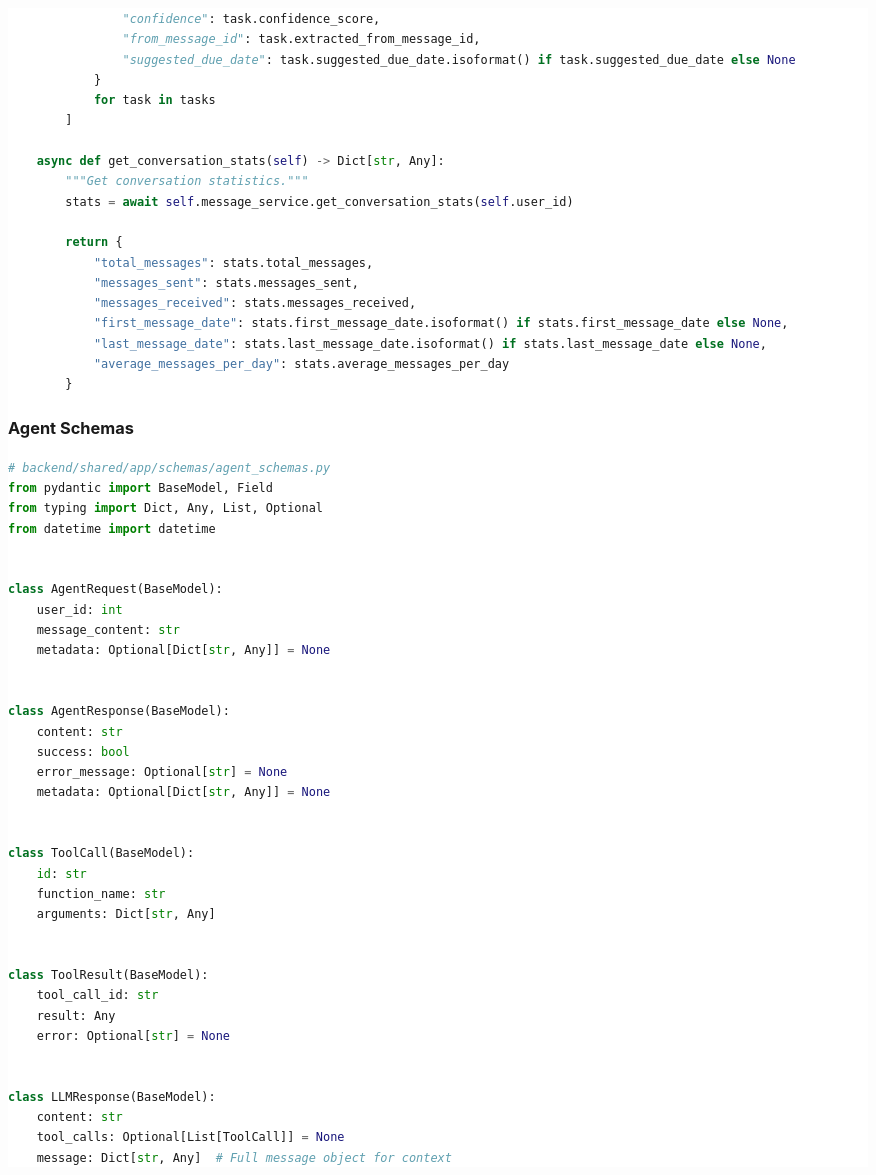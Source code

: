 ```python
                "confidence": task.confidence_score,
                "from_message_id": task.extracted_from_message_id,
                "suggested_due_date": task.suggested_due_date.isoformat() if task.suggested_due_date else None
            }
            for task in tasks
        ]
    
    async def get_conversation_stats(self) -> Dict[str, Any]:
        """Get conversation statistics."""
        stats = await self.message_service.get_conversation_stats(self.user_id)
        
        return {
            "total_messages": stats.total_messages,
            "messages_sent": stats.messages_sent,
            "messages_received": stats.messages_received,
            "first_message_date": stats.first_message_date.isoformat() if stats.first_message_date else None,
            "last_message_date": stats.last_message_date.isoformat() if stats.last_message_date else None,
            "average_messages_per_day": stats.average_messages_per_day
        }
```

### Agent Schemas

```python
# backend/shared/app/schemas/agent_schemas.py
from pydantic import BaseModel, Field
from typing import Dict, Any, List, Optional
from datetime import datetime


class AgentRequest(BaseModel):
    user_id: int
    message_content: str
    metadata: Optional[Dict[str, Any]] = None


class AgentResponse(BaseModel):
    content: str
    success: bool
    error_message: Optional[str] = None
    metadata: Optional[Dict[str, Any]] = None


class ToolCall(BaseModel):
    id: str
    function_name: str
    arguments: Dict[str, Any]


class ToolResult(BaseModel):
    tool_call_id: str
    result: Any
    error: Optional[str] = None


class LLMResponse(BaseModel):
    content: str
    tool_calls: Optional[List[ToolCall]] = None
    message: Dict[str, Any]  # Full message object for context
```
